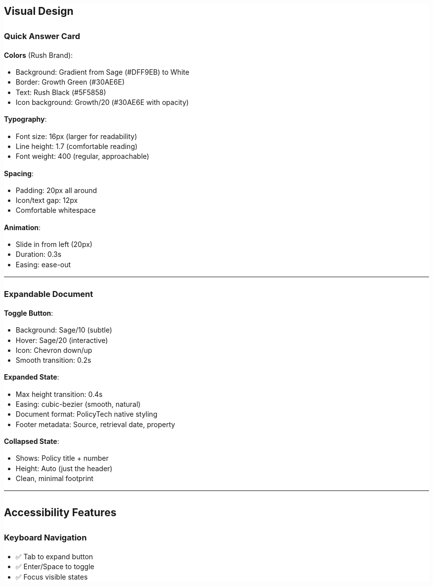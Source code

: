 
## Visual Design

### Quick Answer Card

**Colors** (Rush Brand):
- Background: Gradient from Sage (#DFF9EB) to White
- Border: Growth Green (#30AE6E)
- Text: Rush Black (#5F5858)
- Icon background: Growth/20 (#30AE6E with opacity)

**Typography**:
- Font size: 16px (larger for readability)
- Line height: 1.7 (comfortable reading)
- Font weight: 400 (regular, approachable)

**Spacing**:
- Padding: 20px all around
- Icon/text gap: 12px
- Comfortable whitespace

**Animation**:
- Slide in from left (20px)
- Duration: 0.3s
- Easing: ease-out

---

### Expandable Document

**Toggle Button**:
- Background: Sage/10 (subtle)
- Hover: Sage/20 (interactive)
- Icon: Chevron down/up
- Smooth transition: 0.2s

**Expanded State**:
- Max height transition: 0.4s
- Easing: cubic-bezier (smooth, natural)
- Document format: PolicyTech native styling
- Footer metadata: Source, retrieval date, property

**Collapsed State**:
- Shows: Policy title + number
- Height: Auto (just the header)
- Clean, minimal footprint

---

## Accessibility Features

### Keyboard Navigation
- ✅ Tab to expand button
- ✅ Enter/Space to toggle
- ✅ Focus visible states
